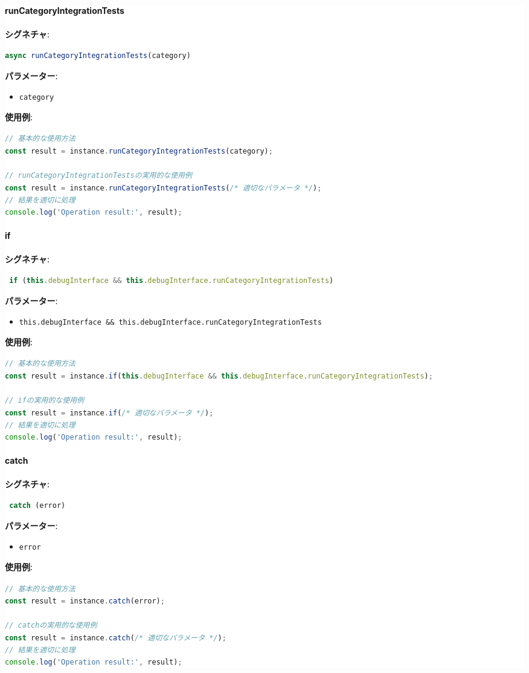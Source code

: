 #### runCategoryIntegrationTests

**シグネチャ**:
```javascript
async runCategoryIntegrationTests(category)
```

**パラメーター**:
- `category`

**使用例**:
```javascript
// 基本的な使用方法
const result = instance.runCategoryIntegrationTests(category);

// runCategoryIntegrationTestsの実用的な使用例
const result = instance.runCategoryIntegrationTests(/* 適切なパラメータ */);
// 結果を適切に処理
console.log('Operation result:', result);
```

#### if

**シグネチャ**:
```javascript
 if (this.debugInterface && this.debugInterface.runCategoryIntegrationTests)
```

**パラメーター**:
- `this.debugInterface && this.debugInterface.runCategoryIntegrationTests`

**使用例**:
```javascript
// 基本的な使用方法
const result = instance.if(this.debugInterface && this.debugInterface.runCategoryIntegrationTests);

// ifの実用的な使用例
const result = instance.if(/* 適切なパラメータ */);
// 結果を適切に処理
console.log('Operation result:', result);
```

#### catch

**シグネチャ**:
```javascript
 catch (error)
```

**パラメーター**:
- `error`

**使用例**:
```javascript
// 基本的な使用方法
const result = instance.catch(error);

// catchの実用的な使用例
const result = instance.catch(/* 適切なパラメータ */);
// 結果を適切に処理
console.log('Operation result:', result);
```
